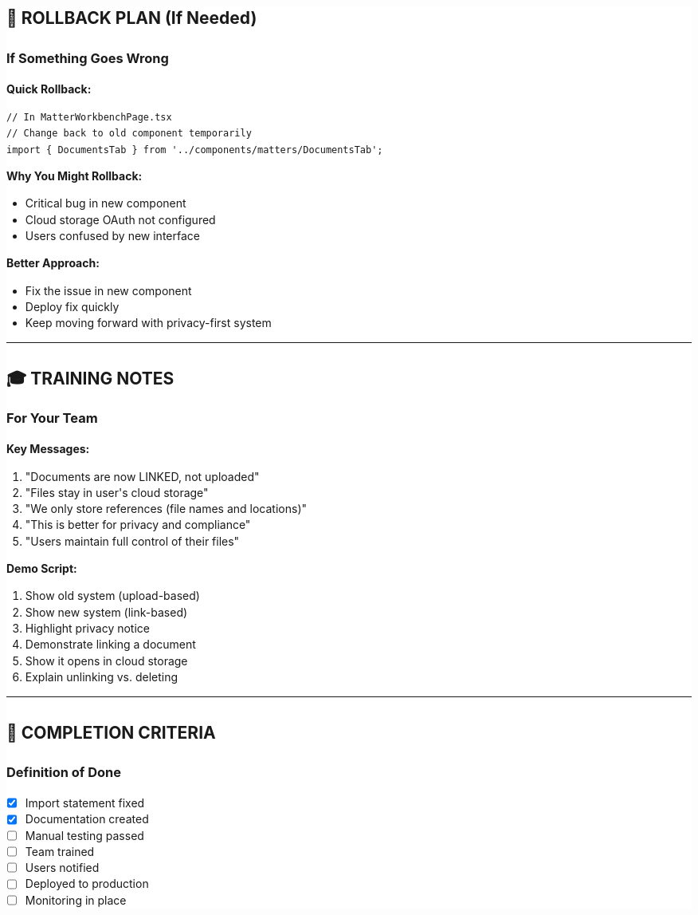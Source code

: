 
## 📝 ROLLBACK PLAN (If Needed)

### If Something Goes Wrong

**Quick Rollback:**
```tsx
// In MatterWorkbenchPage.tsx
// Change back to old component temporarily
import { DocumentsTab } from '../components/matters/DocumentsTab';
```

**Why You Might Rollback:**
- Critical bug in new component
- Cloud storage OAuth not configured
- Users confused by new interface

**Better Approach:**
- Fix the issue in new component
- Deploy fix quickly
- Keep moving forward with privacy-first system

---

## 🎓 TRAINING NOTES

### For Your Team

**Key Messages:**
1. "Documents are now LINKED, not uploaded"
2. "Files stay in user's cloud storage"
3. "We only store references (file names and locations)"
4. "This is better for privacy and compliance"
5. "Users maintain full control of their files"

**Demo Script:**
1. Show old system (upload-based)
2. Show new system (link-based)
3. Highlight privacy notice
4. Demonstrate linking a document
5. Show it opens in cloud storage
6. Explain unlinking vs. deleting

---

## 🎉 COMPLETION CRITERIA

### Definition of Done

- [x] Import statement fixed
- [x] Documentation created
- [ ] Manual testing passed
- [ ] Team trained
- [ ] Users notified
- [ ] Deployed to production
- [ ] Monitoring in place
